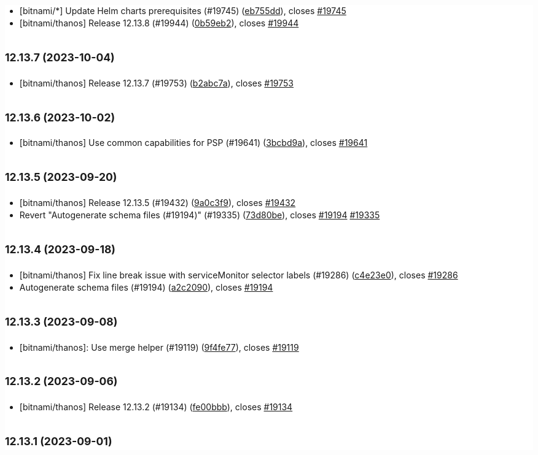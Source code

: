 * [bitnami/*] Update Helm charts prerequisites (#19745) ([eb755dd](https://github.com/bitnami/charts/commit/eb755dd36a4dd3cf6635be8e0598f9a7f4c4a554)), closes [#19745](https://github.com/bitnami/charts/issues/19745)
* [bitnami/thanos] Release 12.13.8 (#19944) ([0b59eb2](https://github.com/bitnami/charts/commit/0b59eb26cb0d7065ef0e7e2c299b8028e8e5e38a)), closes [#19944](https://github.com/bitnami/charts/issues/19944)

## <small>12.13.7 (2023-10-04)</small>

* [bitnami/thanos] Release 12.13.7 (#19753) ([b2abc7a](https://github.com/bitnami/charts/commit/b2abc7ac688e76039f66ef9dc3eeab717dbb2ada)), closes [#19753](https://github.com/bitnami/charts/issues/19753)

## <small>12.13.6 (2023-10-02)</small>

* [bitnami/thanos] Use common capabilities for PSP (#19641) ([3bcbd9a](https://github.com/bitnami/charts/commit/3bcbd9a642b41cb28529d1a284bcf5db3b3257e7)), closes [#19641](https://github.com/bitnami/charts/issues/19641)

## <small>12.13.5 (2023-09-20)</small>

* [bitnami/thanos] Release 12.13.5 (#19432) ([9a0c3f9](https://github.com/bitnami/charts/commit/9a0c3f91d01811b2b1b101d0e1d6e09fd401834e)), closes [#19432](https://github.com/bitnami/charts/issues/19432)
* Revert "Autogenerate schema files (#19194)" (#19335) ([73d80be](https://github.com/bitnami/charts/commit/73d80be525c88fb4b8a54451a55acd506e337062)), closes [#19194](https://github.com/bitnami/charts/issues/19194) [#19335](https://github.com/bitnami/charts/issues/19335)

## <small>12.13.4 (2023-09-18)</small>

* [bitnami/thanos] Fix line break issue with serviceMonitor selector labels (#19286) ([c4e23e0](https://github.com/bitnami/charts/commit/c4e23e0bed10742dfb4553773630da286c62b453)), closes [#19286](https://github.com/bitnami/charts/issues/19286)
* Autogenerate schema files (#19194) ([a2c2090](https://github.com/bitnami/charts/commit/a2c2090b5ac97f47b745c8028c6452bf99739772)), closes [#19194](https://github.com/bitnami/charts/issues/19194)

## <small>12.13.3 (2023-09-08)</small>

* [bitnami/thanos]: Use merge helper (#19119) ([9f4fe77](https://github.com/bitnami/charts/commit/9f4fe77cbfcb645d8f38a667997a8c3fbe3f6fef)), closes [#19119](https://github.com/bitnami/charts/issues/19119)

## <small>12.13.2 (2023-09-06)</small>

* [bitnami/thanos] Release 12.13.2 (#19134) ([fe00bbb](https://github.com/bitnami/charts/commit/fe00bbbe6724e977dd865c911f1b36b4ba6fac30)), closes [#19134](https://github.com/bitnami/charts/issues/19134)

## <small>12.13.1 (2023-09-01)</small>
